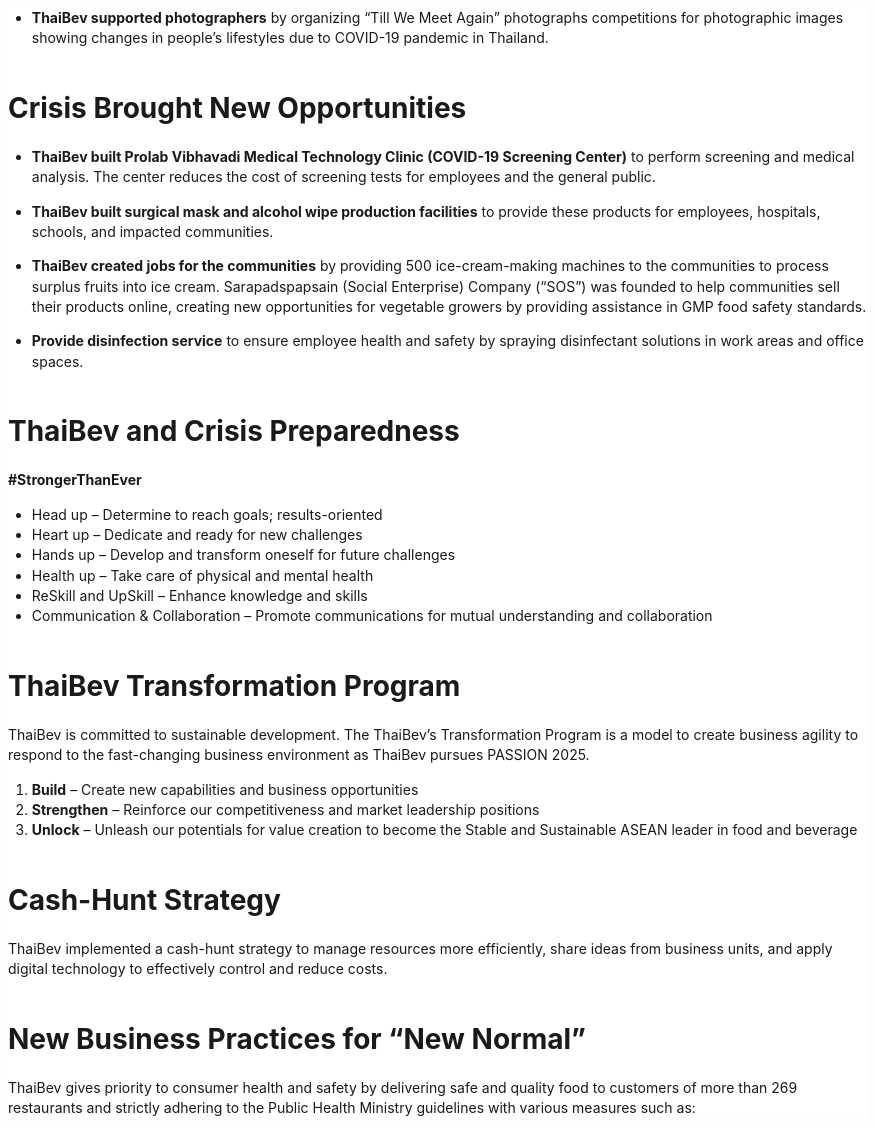 - **ThaiBev supported photographers** by organizing “Till We Meet Again” photographs competitions for photographic images showing changes in people’s lifestyles due to COVID-19 pandemic in Thailand.

# Crisis Brought New Opportunities

- **ThaiBev built Prolab Vibhavadi Medical Technology Clinic (COVID-19 Screening Center)** to perform screening and medical analysis. The center reduces the cost of screening tests for employees and the general public.

- **ThaiBev built surgical mask and alcohol wipe production facilities** to provide these products for employees, hospitals, schools, and impacted communities.

- **ThaiBev created jobs for the communities** by providing 500 ice-cream-making machines to the communities to process surplus fruits into ice cream. Sarapadspapsain (Social Enterprise) Company (“SOS”) was founded to help communities sell their products online, creating new opportunities for vegetable growers by providing assistance in GMP food safety standards.

- **Provide disinfection service** to ensure employee health and safety by spraying disinfectant solutions in work areas and office spaces.

# ThaiBev and Crisis Preparedness

**#StrongerThanEver**

- Head up – Determine to reach goals; results-oriented
- Heart up – Dedicate and ready for new challenges
- Hands up – Develop and transform oneself for future challenges
- Health up – Take care of physical and mental health
- ReSkill and UpSkill – Enhance knowledge and skills
- Communication & Collaboration – Promote communications for mutual understanding and collaboration

# ThaiBev Transformation Program

ThaiBev is committed to sustainable development. The ThaiBev’s Transformation Program is a model to create business agility to respond to the fast-changing business environment as ThaiBev pursues PASSION 2025.

1. **Build** – Create new capabilities and business opportunities
2. **Strengthen** – Reinforce our competitiveness and market leadership positions
3. **Unlock** – Unleash our potentials for value creation to become the Stable and Sustainable ASEAN leader in food and beverage

# Cash-Hunt Strategy

ThaiBev implemented a cash-hunt strategy to manage resources more efficiently, share ideas from business units, and apply digital technology to effectively control and reduce costs.

# New Business Practices for “New Normal”

ThaiBev gives priority to consumer health and safety by delivering safe and quality food to customers of more than 269 restaurants and strictly adhering to the Public Health Ministry guidelines with various measures such as:
